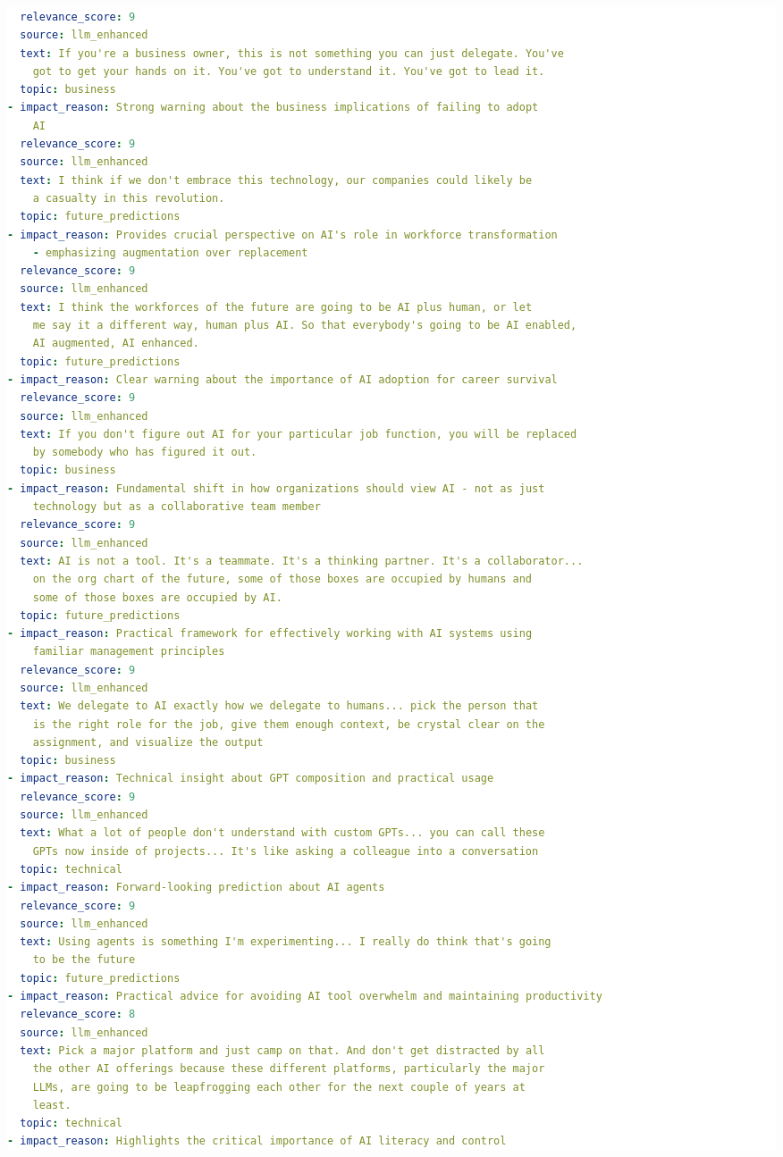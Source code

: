 ```yaml
  relevance_score: 9
  source: llm_enhanced
  text: If you're a business owner, this is not something you can just delegate. You've
    got to get your hands on it. You've got to understand it. You've got to lead it.
  topic: business
- impact_reason: Strong warning about the business implications of failing to adopt
    AI
  relevance_score: 9
  source: llm_enhanced
  text: I think if we don't embrace this technology, our companies could likely be
    a casualty in this revolution.
  topic: future_predictions
- impact_reason: Provides crucial perspective on AI's role in workforce transformation
    - emphasizing augmentation over replacement
  relevance_score: 9
  source: llm_enhanced
  text: I think the workforces of the future are going to be AI plus human, or let
    me say it a different way, human plus AI. So that everybody's going to be AI enabled,
    AI augmented, AI enhanced.
  topic: future_predictions
- impact_reason: Clear warning about the importance of AI adoption for career survival
  relevance_score: 9
  source: llm_enhanced
  text: If you don't figure out AI for your particular job function, you will be replaced
    by somebody who has figured it out.
  topic: business
- impact_reason: Fundamental shift in how organizations should view AI - not as just
    technology but as a collaborative team member
  relevance_score: 9
  source: llm_enhanced
  text: AI is not a tool. It's a teammate. It's a thinking partner. It's a collaborator...
    on the org chart of the future, some of those boxes are occupied by humans and
    some of those boxes are occupied by AI.
  topic: future_predictions
- impact_reason: Practical framework for effectively working with AI systems using
    familiar management principles
  relevance_score: 9
  source: llm_enhanced
  text: We delegate to AI exactly how we delegate to humans... pick the person that
    is the right role for the job, give them enough context, be crystal clear on the
    assignment, and visualize the output
  topic: business
- impact_reason: Technical insight about GPT composition and practical usage
  relevance_score: 9
  source: llm_enhanced
  text: What a lot of people don't understand with custom GPTs... you can call these
    GPTs now inside of projects... It's like asking a colleague into a conversation
  topic: technical
- impact_reason: Forward-looking prediction about AI agents
  relevance_score: 9
  source: llm_enhanced
  text: Using agents is something I'm experimenting... I really do think that's going
    to be the future
  topic: future_predictions
- impact_reason: Practical advice for avoiding AI tool overwhelm and maintaining productivity
  relevance_score: 8
  source: llm_enhanced
  text: Pick a major platform and just camp on that. And don't get distracted by all
    the other AI offerings because these different platforms, particularly the major
    LLMs, are going to be leapfrogging each other for the next couple of years at
    least.
  topic: technical
- impact_reason: Highlights the critical importance of AI literacy and control
```